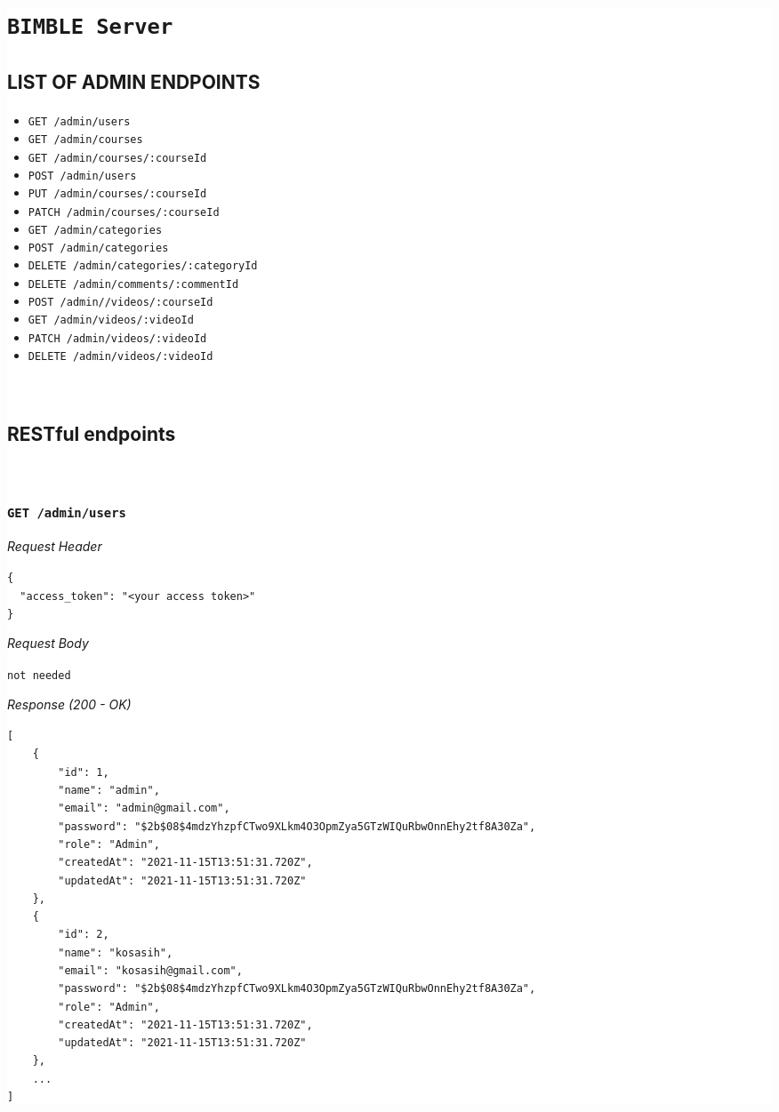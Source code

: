 # `BIMBLE Server`

## LIST OF ADMIN ENDPOINTS

- `GET /admin/users`
- `GET /admin/courses`
- `GET /admin/courses/:courseId`
- `POST /admin/users`
- `PUT /admin/courses/:courseId`
- `PATCH /admin/courses/:courseId`
- `GET /admin/categories`
- `POST /admin/categories`
- `DELETE /admin/categories/:categoryId`
- `DELETE /admin/comments/:commentId`
- `POST /admin//videos/:courseId`
- `GET /admin/videos/:videoId`
- `PATCH /admin/videos/:videoId`
- `DELETE /admin/videos/:videoId`

&nbsp;

## RESTful endpoints

&nbsp;

### `GET /admin/users`

_Request Header_

```
{
  "access_token": "<your access token>"
}
```

_Request Body_

```
not needed
```

_Response (200 - OK)_

```
[
    {
        "id": 1,
        "name": "admin",
        "email": "admin@gmail.com",
        "password": "$2b$08$4mdzYhzpfCTwo9XLkm4O3OpmZya5GTzWIQuRbwOnnEhy2tf8A30Za",
        "role": "Admin",
        "createdAt": "2021-11-15T13:51:31.720Z",
        "updatedAt": "2021-11-15T13:51:31.720Z"
    },
    {
        "id": 2,
        "name": "kosasih",
        "email": "kosasih@gmail.com",
        "password": "$2b$08$4mdzYhzpfCTwo9XLkm4O3OpmZya5GTzWIQuRbwOnnEhy2tf8A30Za",
        "role": "Admin",
        "createdAt": "2021-11-15T13:51:31.720Z",
        "updatedAt": "2021-11-15T13:51:31.720Z"
    },
    ...
]
```